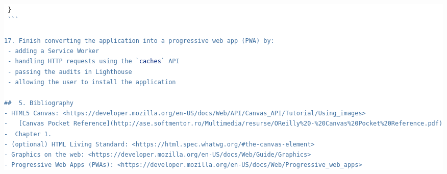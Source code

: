    ```JavaScript
    }
    ```

17. Finish converting the application into a progressive web app (PWA) by:
    - adding a Service Worker
    - handling HTTP requests using the `caches` API
    - passing the audits in Lighthouse
    - allowing the user to install the application

##  5. Bibliography
- HTML5 Canvas: <https://developer.mozilla.org/en-US/docs/Web/API/Canvas_API/Tutorial/Using_images>
-   [Canvas Pocket Reference](http://ase.softmentor.ro/Multimedia/resurse/OReilly%20-%20Canvas%20Pocket%20Reference.pdf) -  Chapter 1.
- (optional) HTML Living Standard: <https://html.spec.whatwg.org/#the-canvas-element>
- Graphics on the web: <https://developer.mozilla.org/en-US/docs/Web/Guide/Graphics>
- Progressive Web Apps (PWAs): <https://developer.mozilla.org/en-US/docs/Web/Progressive_web_apps>